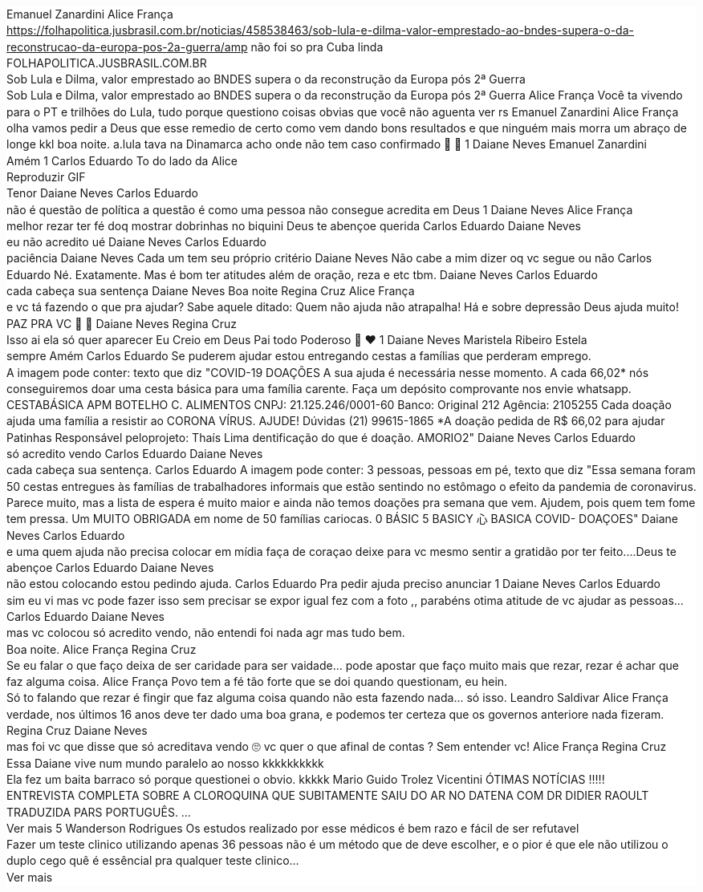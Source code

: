 Emanuel Zanardini	Alice França<br>https://folhapolitica.jusbrasil.com.br/noticias/458538463/sob-lula-e-dilma-valor-emprestado-ao-bndes-supera-o-da-reconstrucao-da-europa-pos-2a-guerra/amp não foi so pra Cuba linda<br>FOLHAPOLITICA.JUSBRASIL.COM.BR<br>Sob Lula e Dilma, valor emprestado ao BNDES supera o da reconstrução da Europa pós 2ª Guerra<br>Sob Lula e Dilma, valor emprestado ao BNDES supera o da reconstrução da Europa pós 2ª Guerra
Alice França	Você ta vivendo para o PT e trilhões do Lula, tudo porque questiono coisas obvias que você não aguenta ver rs
Emanuel Zanardini	Alice França<br>olha vamos pedir a Deus que esse remedio de certo como vem dando bons resultados e que ninguém mais morra um abraço de longe kkl boa noite. a.lula tava na Dinamarca acho onde não tem caso confirmado  💓  🙏	1
Daiane Neves	Emanuel Zanardini<br>Amém	1
Carlos Eduardo	To do lado da Alice<br>Reproduzir GIF<br>Tenor
Daiane Neves	Carlos Eduardo<br>não é questão de política a questão é como uma pessoa não consegue acredita em Deus	1
Daiane Neves	Alice França<br>melhor rezar ter fé doq mostrar dobrinhas no biquini Deus te abençoe querida
Carlos Eduardo	Daiane Neves<br>eu não acredito ué
Daiane Neves	Carlos Eduardo<br>paciência
Daiane Neves	Cada um tem seu próprio critério
Daiane Neves	Não cabe a mim dizer oq vc segue ou não
Carlos Eduardo	Né. Exatamente. Mas é bom ter atitudes além de oração, reza e etc tbm.
Daiane Neves	Carlos Eduardo<br>cada cabeça sua sentença
Daiane Neves	Boa noite
Regina Cruz	Alice França<br>e vc tá fazendo o que pra ajudar? Sabe aquele ditado: Quem não ajuda não atrapalha! Há e sobre depressão Deus ajuda muito! PAZ PRA VC  🙏  🙌
Daiane Neves	Regina Cruz<br>Isso ai ela só quer aparecer Eu Creio em Deus Pai todo Poderoso  🙏  ❤	1
Daiane Neves	Maristela Ribeiro Estela<br>sempre Amém
Carlos Eduardo	Se puderem ajudar estou entregando cestas a famílias que perderam emprego.<br> A imagem pode conter: texto que diz "COVID-19 DOAÇÕES A sua ajuda é necessária nesse momento. A cada 66,02* nós conseguiremos doar uma cesta básica para uma família carente. Faça um depósito comprovante nos envie whatsapp. CESTABÁSICA APM BOTELHO C. ALIMENTOS CNPJ: 21.125.246/0001-60 Banco: Original 212 Agência: 2105255 Cada doação ajuda uma família a resistir ao CORONA VÍRUS. AJUDE! Dúvidas (21) 99615-1865 \*A doação pedida de R$ 66,02 para ajudar Patinhas Responsável peloprojeto: Thaís Lima dentificação do que é doação. AMORIO2"
Daiane Neves	Carlos Eduardo<br>só acredito vendo
Carlos Eduardo	Daiane Neves<br>cada cabeça sua sentença.
Carlos Eduardo	 A imagem pode conter: 3 pessoas, pessoas em pé, texto que diz "Essa semana foram 50 cestas entregues às famílias de trabalhadores informais que estão sentindo no estômago o efeito da pandemia de coronavirus. Parece muito, mas a lista de espera é muito maior e ainda não temos doações pra semana que vem. Ajudem, pois quem tem fome tem pressa. Um MUITO OBRIGADA em nome de 50 famílias cariocas. 0 BÁSIC 5 BASICY 心 BASICA COVID- DOAÇOES"
Daiane Neves	Carlos Eduardo<br>e uma quem ajuda não precisa colocar em mídia faça de coraçao deixe para vc mesmo sentir a gratidão por ter feito....Deus te abençoe
Carlos Eduardo	Daiane Neves<br>não estou colocando estou pedindo ajuda.
Carlos Eduardo	Pra pedir ajuda preciso anunciar	1
Daiane Neves	Carlos Eduardo<br>sim eu vi mas vc pode fazer isso sem precisar se expor igual fez com a foto ,, parabéns otima atitude de vc ajudar as pessoas...
Carlos Eduardo	Daiane Neves<br>mas vc colocou só acredito vendo, não entendi foi nada agr mas tudo bem.<br>Boa noite.
Alice França	Regina Cruz<br>Se eu falar o que faço deixa de ser caridade para ser vaidade... pode apostar que faço muito mais que rezar, rezar é achar que faz alguma coisa.
Alice França	Povo tem a fé tão forte que se doi quando questionam, eu hein.<br>Só to falando que rezar é fingir que faz alguma coisa quando não esta fazendo nada... só isso.
Leandro Saldivar	Alice França<br>verdade, nos últimos 16 anos deve ter dado uma boa grana, e podemos ter certeza que os governos anteriore nada fizeram.
Regina Cruz	Daiane Neves<br>mas foi vc que disse que só acreditava vendo  🙄 vc quer o que afinal de contas ? Sem entender vc!
Alice França	Regina Cruz<br>Essa Daiane vive num mundo paralelo ao nosso kkkkkkkkkk<br>Ela fez um baita barraco só porque questionei o obvio. kkkkk
Mario Guido Trolez Vicentini	ÓTIMAS NOTÍCIAS !!!!!<br>ENTREVISTA COMPLETA SOBRE A CLOROQUINA QUE SUBITAMENTE SAIU DO AR NO DATENA COM DR DIDIER RAOULT<br>TRADUZIDA PARS PORTUGUÊS. …<br>Ver mais	5
Wanderson Rodrigues	Os estudos realizado por esse médicos é bem razo e fácil de ser refutavel<br>Fazer um teste clinico utilizando apenas 36 pessoas não é um método que de deve escolher, e o pior é que ele não utilizou o duplo cego quê é essêncial pra qualquer teste clinico…<br>Ver mais